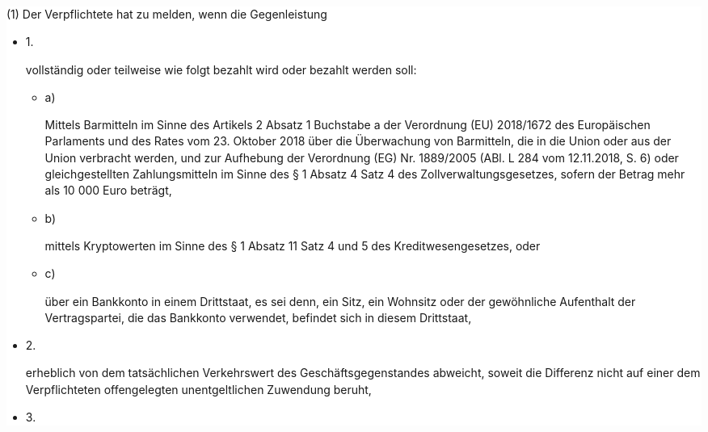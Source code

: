 (1) Der Verpflichtete hat zu melden, wenn die Gegenleistung

  - 1\.
    
    <div>
    
    vollständig oder teilweise wie folgt bezahlt wird oder bezahlt
    werden soll:
    
      - a)
        
        <div>
        
        Mittels Barmitteln im Sinne des Artikels 2 Absatz 1 Buchstabe a
        der Verordnung (EU) 2018/1672 des Europäischen Parlaments und
        des Rates vom 23. Oktober 2018 über die Überwachung von
        Barmitteln, die in die Union oder aus der Union verbracht
        werden, und zur Aufhebung der Verordnung (EG) Nr. 1889/2005
        (ABl. L 284 vom 12.11.2018, S. 6) oder gleichgestellten
        Zahlungsmitteln im Sinne des § 1 Absatz 4 Satz 4 des
        Zollverwaltungsgesetzes, sofern der Betrag mehr als 10 000 Euro
        beträgt,
        
        </div>
    
      - b)
        
        <div>
        
        mittels Kryptowerten im Sinne des § 1 Absatz 11 Satz 4 und 5 des
        Kreditwesengesetzes, oder
        
        </div>
    
      - c)
        
        <div>
        
        über ein Bankkonto in einem Drittstaat, es sei denn, ein Sitz,
        ein Wohnsitz oder der gewöhnliche Aufenthalt der Vertragspartei,
        die das Bankkonto verwendet, befindet sich in diesem Drittstaat,
        
        </div>
    
    </div>

  - 2\.
    
    <div>
    
    erheblich von dem tatsächlichen Verkehrswert des
    Geschäftsgegenstandes abweicht, soweit die Differenz nicht auf
    einer dem Verpflichteten offengelegten unentgeltlichen Zuwendung
    beruht,
    
    </div>

  - 3\.
    
    <div>
    